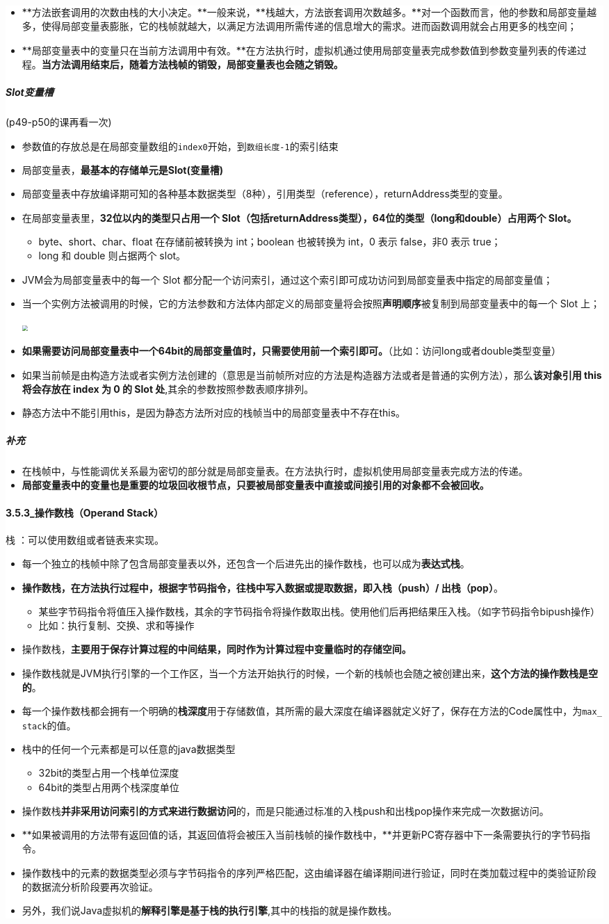 - **方法嵌套调用的次数由栈的大小决定。**一般来说，**栈越大，方法嵌套调用次数越多。**对一个函数而言，他的参数和局部变量越多，使得局部变量表膨胀，它的栈帧就越大，以满足方法调用所需传递的信息增大的需求。进而函数调用就会占用更多的栈空间；

- **局部变量表中的变量只在当前方法调用中有效。**在方法执行时，虚拟机通过使用局部变量表完成参数值到参数变量列表的传递过程。**当方法调用结束后，随着方法栈帧的销毁，局部变量表也会随之销毁。**



##### Slot变量槽     

(p49-p50的课再看一次)

- 参数值的存放总是在局部变量数组的`index0`开始，到`数组长度-1`的索引结束

- 局部变量表，**最基本的存储单元是Slot(变量槽)**

- 局部变量表中存放编译期可知的各种基本数据类型（8种），引用类型（reference），returnAddress类型的变量。

- 在局部变量表里，**32位以内的类型只占用一个 Slot（包括returnAddress类型），64位的类型（long和double）占用两个 Slot。**
  - byte、short、char、float 在存储前被转换为 int；boolean 也被转换为 int，0 表示 false，非0 表示 true；
  - long 和 double 则占据两个 slot。

- JVM会为局部变量表中的每一个 Slot 都分配一个访问索引，通过这个索引即可成功访问到局部变量表中指定的局部变量值；

- 当一个实例方法被调用的时候，它的方法参数和方法体内部定义的局部变量将会按照**声明顺序**被复制到局部变量表中的每一个 Slot 上；

  <img src="https://cdn.jsdelivr.net/gh/OrcasXie/ImgRepo/jvm/slot.jpg" style="zoom: 50%;" />

- **如果需要访问局部变量表中一个64bit的局部变量值时，只需要使用前一个索引即可。**（比如：访问long或者double类型变量）

- 如果当前帧是由构造方法或者实例方法创建的（意思是当前帧所对应的方法是构造器方法或者是普通的实例方法），那么**该对象引用 this 将会存放在 index 为 0 的 Slot 处**,其余的参数按照参数表顺序排列。

- 静态方法中不能引用this，是因为静态方法所对应的栈帧当中的局部变量表中不存在this。

##### 补充

- 在栈帧中，与性能调优关系最为密切的部分就是局部变量表。在方法执行时，虚拟机使用局部变量表完成方法的传递。
- **局部变量表中的变量也是重要的垃圾回收根节点，只要被局部变量表中直接或间接引用的对象都不会被回收。**

#### 3.5.3_操作数栈（Operand Stack）

栈 ：可以使用数组或者链表来实现。

- 每一个独立的栈帧中除了包含局部变量表以外，还包含一个后进先出的操作数栈，也可以成为**表达式栈**。

- **操作数栈，在方法执行过程中，根据字节码指令，往栈中写入数据或提取数据，即入栈（push）/ 出栈（pop）**。
  - 某些字节码指令将值压入操作数栈，其余的字节码指令将操作数取出栈。使用他们后再把结果压入栈。（如字节码指令bipush操作）
  - 比如：执行复制、交换、求和等操作



- 操作数栈，**主要用于保存计算过程的中间结果，同时作为计算过程中变量临时的存储空间。**
- 操作数栈就是JVM执行引擎的一个工作区，当一个方法开始执行的时候，一个新的栈帧也会随之被创建出来，**这个方法的操作数栈是空的**。
- 每一个操作数栈都会拥有一个明确的**栈深度**用于存储数值，其所需的最大深度在编译器就定义好了，保存在方法的Code属性中，为`max_stack`的值。
- 栈中的任何一个元素都是可以任意的java数据类型
  - 32bit的类型占用一个栈单位深度
  - 64bit的类型占用两个栈深度单位
- 操作数栈**并非采用访问索引的方式来进行数据访问**的，而是只能通过标准的入栈push和出栈pop操作来完成一次数据访问。
- **如果被调用的方法带有返回值的话，其返回值将会被压入当前栈帧的操作数栈中，**并更新PC寄存器中下一条需要执行的字节码指令。
- 操作数栈中的元素的数据类型必须与字节码指令的序列严格匹配，这由编译器在编译期间进行验证，同时在类加载过程中的类验证阶段的数据流分析阶段要再次验证。
- 另外，我们说Java虚拟机的**解释引擎是基于栈的执行引擎**,其中的栈指的就是操作数栈。
